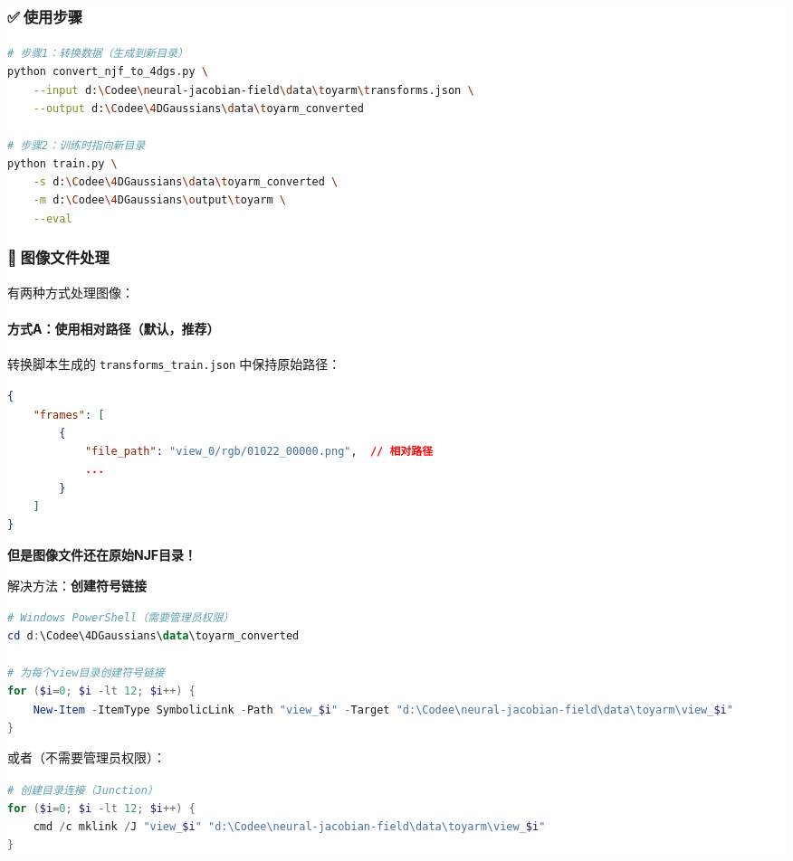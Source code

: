 ### ✅ 使用步骤

```bash
# 步骤1：转换数据（生成到新目录）
python convert_njf_to_4dgs.py \
    --input d:\Codee\neural-jacobian-field\data\toyarm\transforms.json \
    --output d:\Codee\4DGaussians\data\toyarm_converted

# 步骤2：训练时指向新目录
python train.py \
    -s d:\Codee\4DGaussians\data\toyarm_converted \
    -m d:\Codee\4DGaussians\output\toyarm \
    --eval
```

### 📸 图像文件处理

有两种方式处理图像：

#### 方式A：使用相对路径（默认，推荐）

转换脚本生成的 `transforms_train.json` 中保持原始路径：
```json
{
    "frames": [
        {
            "file_path": "view_0/rgb/01022_00000.png",  // 相对路径
            ...
        }
    ]
}
```

**但是图像文件还在原始NJF目录！**

解决方法：**创建符号链接**

```powershell
# Windows PowerShell（需要管理员权限）
cd d:\Codee\4DGaussians\data\toyarm_converted

# 为每个view目录创建符号链接
for ($i=0; $i -lt 12; $i++) {
    New-Item -ItemType SymbolicLink -Path "view_$i" -Target "d:\Codee\neural-jacobian-field\data\toyarm\view_$i"
}
```

或者（不需要管理员权限）：
```powershell
# 创建目录连接（Junction）
for ($i=0; $i -lt 12; $i++) {
    cmd /c mklink /J "view_$i" "d:\Codee\neural-jacobian-field\data\toyarm\view_$i"
}
```
